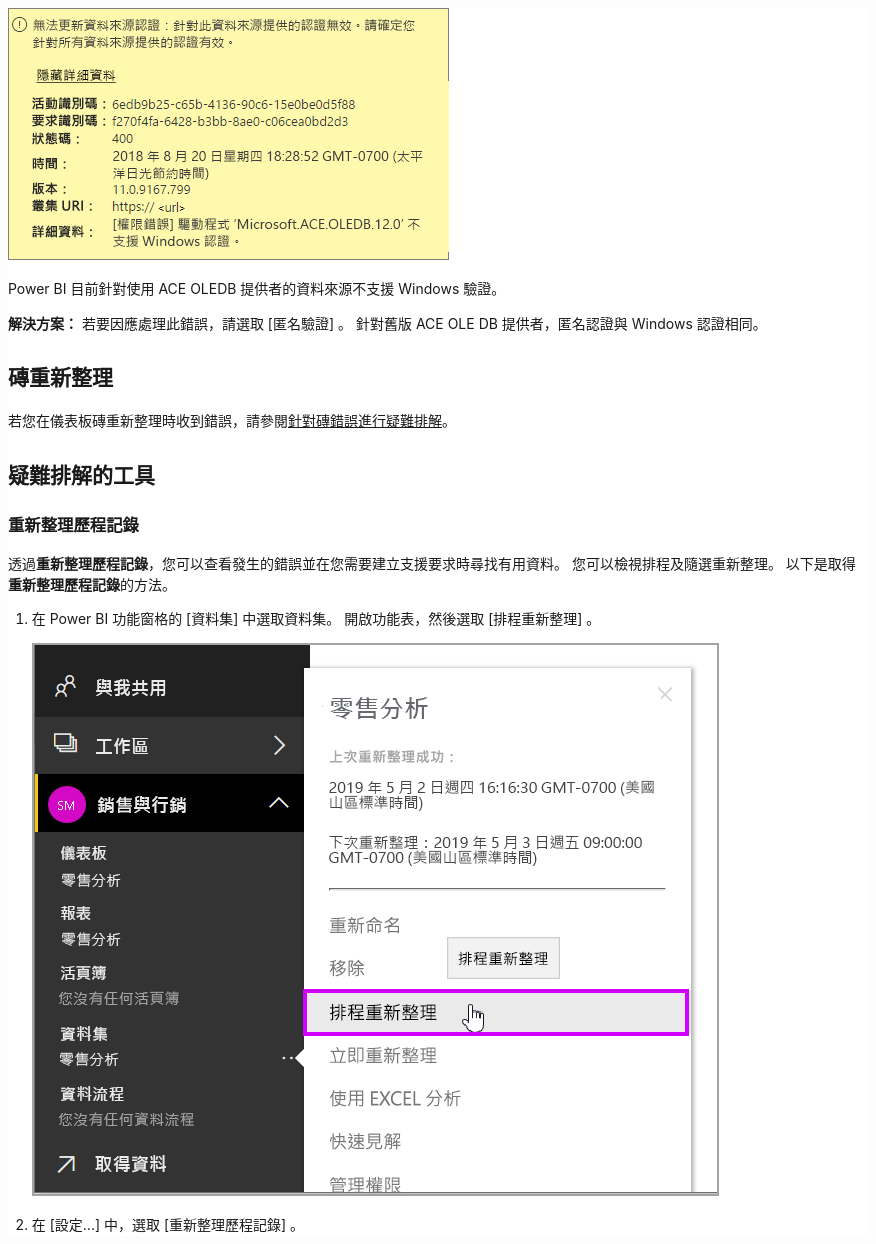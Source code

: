 ![資料來源認證錯誤訊息](media/service-admin-troubleshooting-power-bi-personal-gateway/aceoledberror.png)

Power BI 目前針對使用 ACE OLEDB 提供者的資料來源不支援 Windows 驗證。

**解決方案：** 若要因應處理此錯誤，請選取 [匿名驗證]  。 針對舊版 ACE OLE DB 提供者，匿名認證與 Windows 認證相同。

## <a name="tile-refresh"></a>磚重新整理
若您在儀表板磚重新整理時收到錯誤，請參閱[針對磚錯誤進行疑難排解](refresh-troubleshooting-tile-errors.md)。

## <a name="tools-for-troubleshooting"></a>疑難排解的工具
### <a name="refresh-history"></a>重新整理歷程記錄
透過**重新整理歷程記錄**，您可以查看發生的錯誤並在您需要建立支援要求時尋找有用資料。 您可以檢視排程及隨選重新整理。 以下是取得**重新整理歷程記錄**的方法。

1. 在 Power BI 功能窗格的 [資料集]  中選取資料集。 開啟功能表，然後選取 [排程重新整理]  。

   ![選取 [排程重新整理]](media/service-admin-troubleshooting-power-bi-personal-gateway/scheduled-refresh.png)
1. 在 [設定...]  中，選取 [重新整理歷程記錄]  。 
